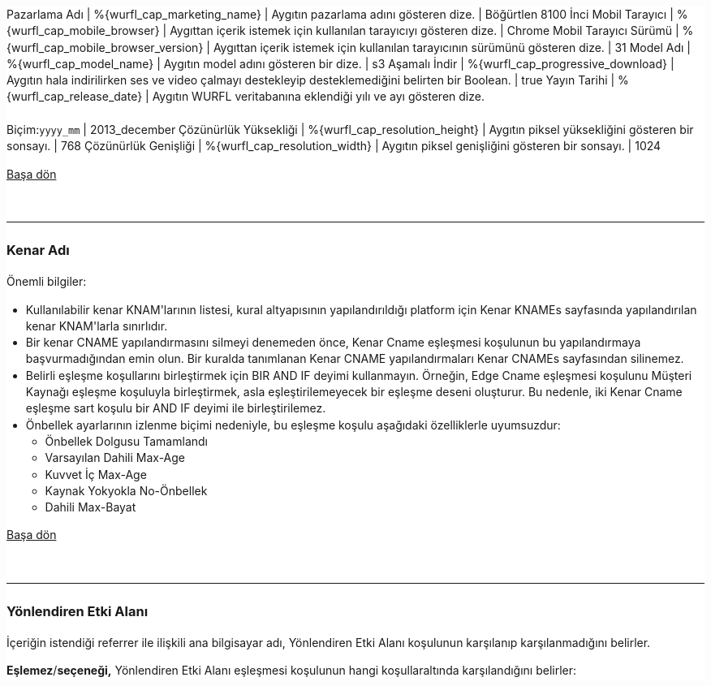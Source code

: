 Pazarlama Adı | %{wurfl_cap_marketing_name} | Aygıtın pazarlama adını gösteren dize. | Böğürtlen 8100 İnci
Mobil Tarayıcı | %{wurfl_cap_mobile_browser} | Aygıttan içerik istemek için kullanılan tarayıcıyı gösteren dize. | Chrome
Mobil Tarayıcı Sürümü | %{wurfl_cap_mobile_browser_version} | Aygıttan içerik istemek için kullanılan tarayıcının sürümünü gösteren dize. | 31
Model Adı | %{wurfl_cap_model_name} | Aygıtın model adını gösteren bir dize. | s3
Aşamalı İndir | %{wurfl_cap_progressive_download} | Aygıtın hala indirilirken ses ve video çalmayı destekleyip desteklemediğini belirten bir Boolean. | true
Yayın Tarihi | %{wurfl_cap_release_date} | Aygıtın WURFL veritabanına eklendiği yılı ve ayı gösteren dize.<br/><br/>Biçim:`yyyy_mm` | 2013_december
Çözünürlük Yüksekliği | %{wurfl_cap_resolution_height} | Aygıtın piksel yüksekliğini gösteren bir sonsayı. | 768
Çözünürlük Genişliği | %{wurfl_cap_resolution_width} | Aygıtın piksel genişliğini gösteren bir sonsayı. | 1024

[Başa dön](#reference-for-rules-engine-match-conditions)

</br>

---

### <a name="edge-cname"></a>Kenar Adı

Önemli bilgiler:

- Kullanılabilir kenar KNAM'larının listesi, kural altyapısının yapılandırıldığı platform için Kenar KNAMEs sayfasında yapılandırılan kenar KNAM'larla sınırlıdır.
- Bir kenar CNAME yapılandırmasını silmeyi denemeden önce, Kenar Cname eşleşmesi koşulunun bu yapılandırmaya başvurmadığından emin olun. Bir kuralda tanımlanan Kenar CNAME yapılandırmaları Kenar CNAMEs sayfasından silinemez.
- Belirli eşleşme koşullarını birleştirmek için BIR AND IF deyimi kullanmayın. Örneğin, Edge Cname eşleşmesi koşulunu Müşteri Kaynağı eşleşme koşuluyla birleştirmek, asla eşleştirilemeyecek bir eşleşme deseni oluşturur. Bu nedenle, iki Kenar Cname eşleşme sart koşulu bir AND IF deyimi ile birleştirilemez.
- Önbellek ayarlarının izlenme biçimi nedeniyle, bu eşleşme koşulu aşağıdaki özelliklerle uyumsuzdur:
  - Önbellek Dolgusu Tamamlandı
  - Varsayılan Dahili Max-Age
  - Kuvvet İç Max-Age
  - Kaynak Yokyokla No-Önbellek
  - Dahili Max-Bayat

[Başa dön](#reference-for-rules-engine-match-conditions)

</br>

---

### <a name="referring-domain"></a>Yönlendiren Etki Alanı

İçeriğin istendiği referrer ile ilişkili ana bilgisayar adı, Yönlendiren Etki Alanı koşulunun karşılanıp karşılanmadığını belirler.

**Eşlemez**/**seçeneği,** Yönlendiren Etki Alanı eşleşmesi koşulunun hangi koşullaraltında karşılandığını belirler:
